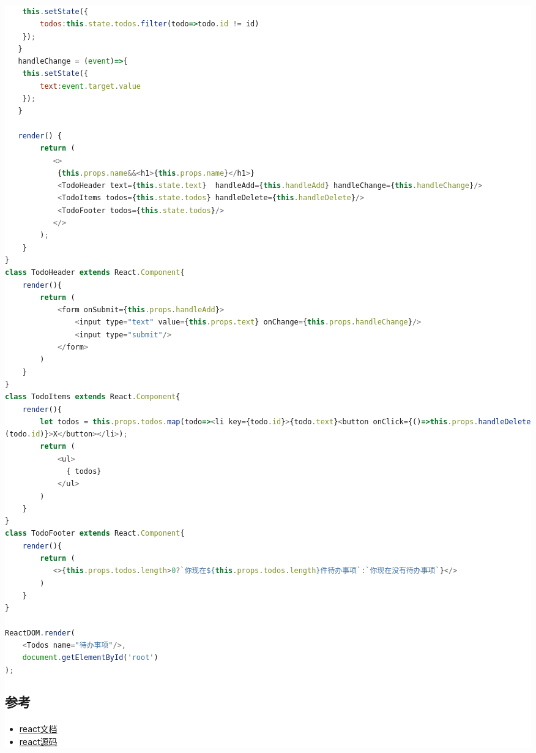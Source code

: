 ```javascript
    this.setState({
        todos:this.state.todos.filter(todo=>todo.id != id)
    });
   }
   handleChange = (event)=>{
    this.setState({
        text:event.target.value
    });
   }

   render() {
        return (
           <>
            {this.props.name&&<h1>{this.props.name}</h1>}
            <TodoHeader text={this.state.text}  handleAdd={this.handleAdd} handleChange={this.handleChange}/>    
            <TodoItems todos={this.state.todos} handleDelete={this.handleDelete}/>
            <TodoFooter todos={this.state.todos}/>
           </>
        );
    }
}
class TodoHeader extends React.Component{
    render(){
        return (
            <form onSubmit={this.props.handleAdd}>
                <input type="text" value={this.props.text} onChange={this.props.handleChange}/>
                <input type="submit"/>
            </form>
        )
    }
}
class TodoItems extends React.Component{
    render(){
        let todos = this.props.todos.map(todo=><li key={todo.id}>{todo.text}<button onClick={()=>this.props.handleDelete(todo.id)}>X</button></li>);
        return (
            <ul>
              { todos}
            </ul>
        )
    }
}
class TodoFooter extends React.Component{
    render(){
        return (
           <>{this.props.todos.length>0?`你现在${this.props.todos.length}件待办事项`:`你现在没有待办事项`}</>
        )
    }
}

ReactDOM.render(
    <Todos name="待办事项"/>,
    document.getElementById('root')
);
```

 ## 参考 

* [react文档](https://zh-hans.reactjs.org)
* [react源码](https://github.com/zhufengnodejs/react)